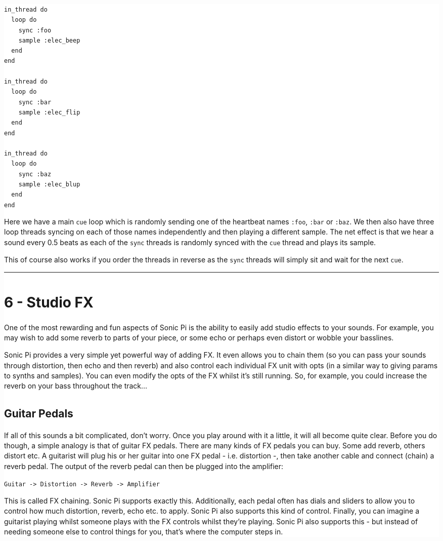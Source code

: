     in_thread do
      loop do
        sync :foo
        sample :elec_beep
      end
    end
    
    in_thread do
      loop do
        sync :bar
        sample :elec_flip
      end
    end
    
    in_thread do
      loop do
        sync :baz
        sample :elec_blup
      end
    end

Here we have a main `cue` loop which is randomly sending one of the heartbeat names `:foo`, `:bar` or `:baz`. We then also have three loop threads syncing on each of those names independently and then playing a different sample. The net effect is that we hear a sound every 0.5 beats as each of the `sync` threads is randomly synced with the `cue` thread and plays its sample.

This of course also works if you order the threads in reverse as the `sync` threads will simply sit and wait for the next `cue`.

* * *

6 - Studio FX
=============

One of the most rewarding and fun aspects of Sonic Pi is the ability to easily add studio effects to your sounds. For example, you may wish to add some reverb to parts of your piece, or some echo or perhaps even distort or wobble your basslines.

Sonic Pi provides a very simple yet powerful way of adding FX. It even allows you to chain them (so you can pass your sounds through distortion, then echo and then reverb) and also control each individual FX unit with opts (in a similar way to giving params to synths and samples). You can even modify the opts of the FX whilst it’s still running. So, for example, you could increase the reverb on your bass throughout the track…

Guitar Pedals
-------------

If all of this sounds a bit complicated, don’t worry. Once you play around with it a little, it will all become quite clear. Before you do though, a simple analogy is that of guitar FX pedals. There are many kinds of FX pedals you can buy. Some add reverb, others distort etc. A guitarist will plug his or her guitar into one FX pedal - i.e. distortion -, then take another cable and connect (chain) a reverb pedal. The output of the reverb pedal can then be plugged into the amplifier:

    Guitar -> Distortion -> Reverb -> Amplifier

This is called FX chaining. Sonic Pi supports exactly this. Additionally, each pedal often has dials and sliders to allow you to control how much distortion, reverb, echo etc. to apply. Sonic Pi also supports this kind of control. Finally, you can imagine a guitarist playing whilst someone plays with the FX controls whilst they’re playing. Sonic Pi also supports this - but instead of needing someone else to control things for you, that’s where the computer steps in.
